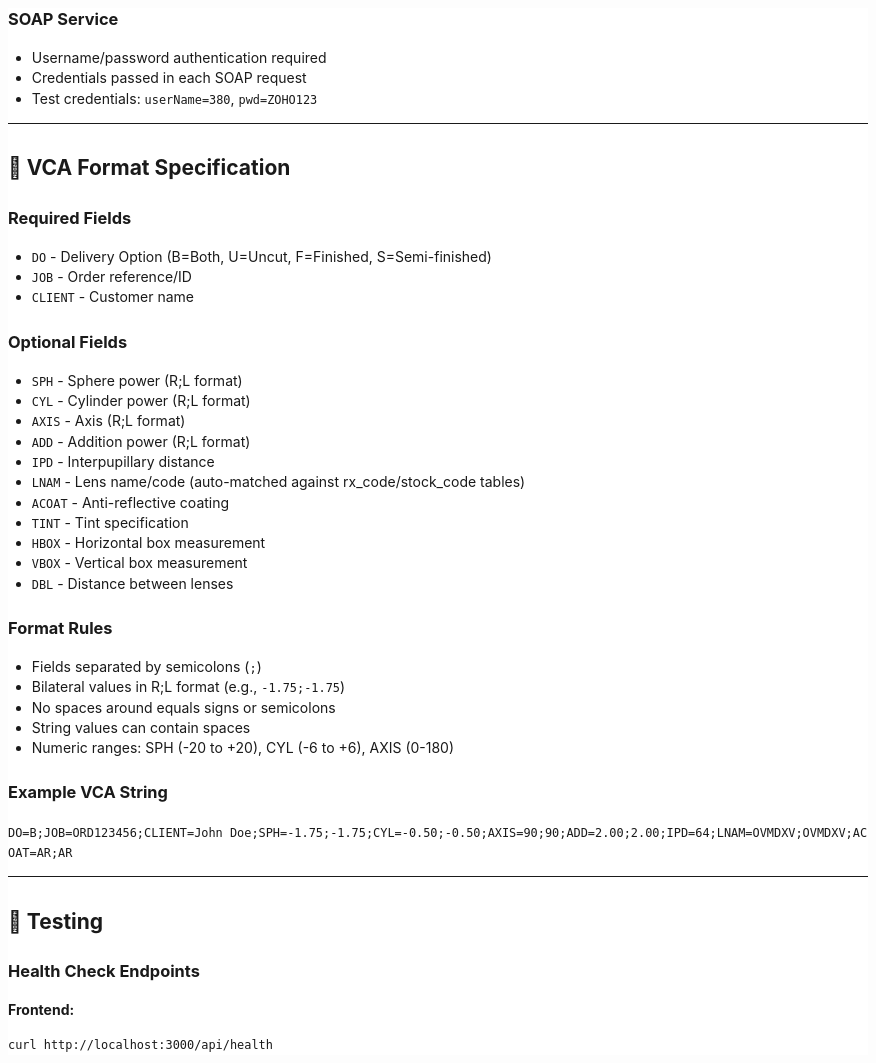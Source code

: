 ### SOAP Service
- Username/password authentication required
- Credentials passed in each SOAP request
- Test credentials: `userName=380`, `pwd=ZOHO123`

---

## 📝 VCA Format Specification

### Required Fields
- `DO` - Delivery Option (B=Both, U=Uncut, F=Finished, S=Semi-finished)
- `JOB` - Order reference/ID
- `CLIENT` - Customer name

### Optional Fields
- `SPH` - Sphere power (R;L format)
- `CYL` - Cylinder power (R;L format)  
- `AXIS` - Axis (R;L format)
- `ADD` - Addition power (R;L format)
- `IPD` - Interpupillary distance
- `LNAM` - Lens name/code (auto-matched against rx_code/stock_code tables)
- `ACOAT` - Anti-reflective coating
- `TINT` - Tint specification
- `HBOX` - Horizontal box measurement
- `VBOX` - Vertical box measurement
- `DBL` - Distance between lenses

### Format Rules
- Fields separated by semicolons (`;`)
- Bilateral values in R;L format (e.g., `-1.75;-1.75`)
- No spaces around equals signs or semicolons
- String values can contain spaces
- Numeric ranges: SPH (-20 to +20), CYL (-6 to +6), AXIS (0-180)

### Example VCA String
```
DO=B;JOB=ORD123456;CLIENT=John Doe;SPH=-1.75;-1.75;CYL=-0.50;-0.50;AXIS=90;90;ADD=2.00;2.00;IPD=64;LNAM=OVMDXV;OVMDXV;ACOAT=AR;AR
```

---

## 🧪 Testing

### Health Check Endpoints

**Frontend:**
```bash
curl http://localhost:3000/api/health
```
